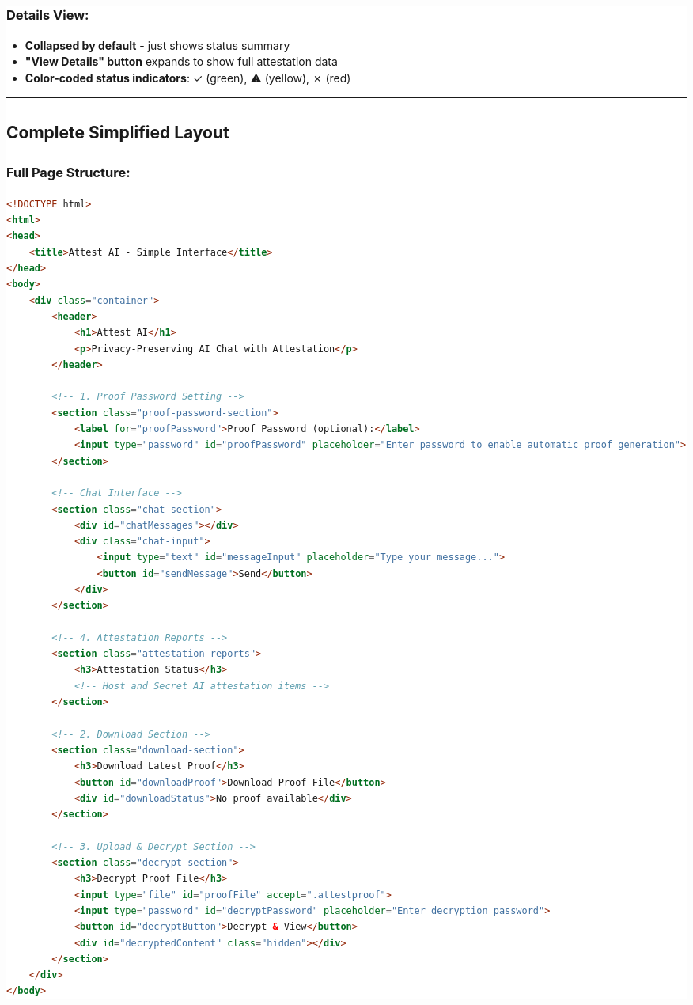 
### **Details View:**
- **Collapsed by default** - just shows status summary
- **"View Details" button** expands to show full attestation data
- **Color-coded status indicators**: ✓ (green), ⚠ (yellow), ✗ (red)

---

## **Complete Simplified Layout**

### **Full Page Structure:**
```html
<!DOCTYPE html>
<html>
<head>
    <title>Attest AI - Simple Interface</title>
</head>
<body>
    <div class="container">
        <header>
            <h1>Attest AI</h1>
            <p>Privacy-Preserving AI Chat with Attestation</p>
        </header>
        
        <!-- 1. Proof Password Setting -->
        <section class="proof-password-section">
            <label for="proofPassword">Proof Password (optional):</label>
            <input type="password" id="proofPassword" placeholder="Enter password to enable automatic proof generation">
        </section>
        
        <!-- Chat Interface -->
        <section class="chat-section">
            <div id="chatMessages"></div>
            <div class="chat-input">
                <input type="text" id="messageInput" placeholder="Type your message...">
                <button id="sendMessage">Send</button>
            </div>
        </section>
        
        <!-- 4. Attestation Reports -->
        <section class="attestation-reports">
            <h3>Attestation Status</h3>
            <!-- Host and Secret AI attestation items -->
        </section>
        
        <!-- 2. Download Section -->
        <section class="download-section">
            <h3>Download Latest Proof</h3>
            <button id="downloadProof">Download Proof File</button>
            <div id="downloadStatus">No proof available</div>
        </section>
        
        <!-- 3. Upload & Decrypt Section -->
        <section class="decrypt-section">
            <h3>Decrypt Proof File</h3>
            <input type="file" id="proofFile" accept=".attestproof">
            <input type="password" id="decryptPassword" placeholder="Enter decryption password">
            <button id="decryptButton">Decrypt & View</button>
            <div id="decryptedContent" class="hidden"></div>
        </section>
    </div>
</body>
```